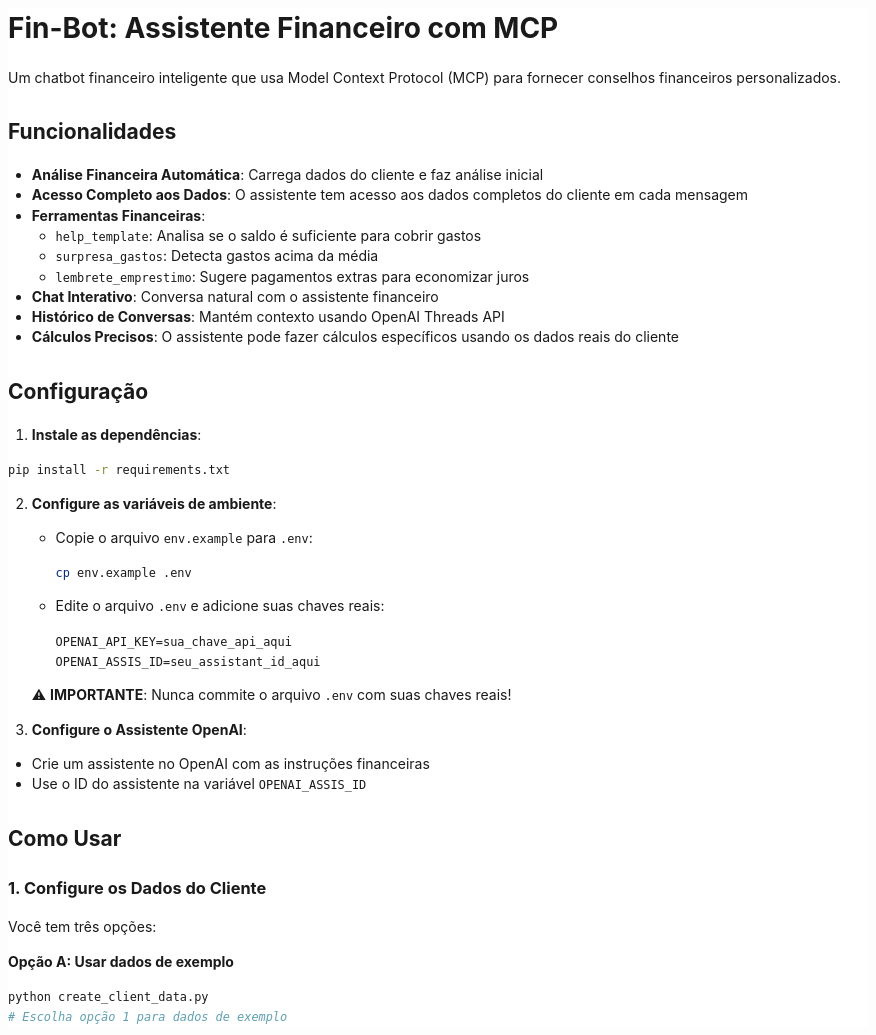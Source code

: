# Fin-Bot: Assistente Financeiro com MCP

Um chatbot financeiro inteligente que usa Model Context Protocol (MCP) para fornecer conselhos financeiros personalizados.

## Funcionalidades

- **Análise Financeira Automática**: Carrega dados do cliente e faz análise inicial
- **Acesso Completo aos Dados**: O assistente tem acesso aos dados completos do cliente em cada mensagem
- **Ferramentas Financeiras**:
  - `help_template`: Analisa se o saldo é suficiente para cobrir gastos
  - `surpresa_gastos`: Detecta gastos acima da média
  - `lembrete_emprestimo`: Sugere pagamentos extras para economizar juros
- **Chat Interativo**: Conversa natural com o assistente financeiro
- **Histórico de Conversas**: Mantém contexto usando OpenAI Threads API
- **Cálculos Precisos**: O assistente pode fazer cálculos específicos usando os dados reais do cliente

## Configuração

1. **Instale as dependências**:
```bash
pip install -r requirements.txt
```

2. **Configure as variáveis de ambiente**:
   - Copie o arquivo `env.example` para `.env`:
     ```bash
     cp env.example .env
     ```
   - Edite o arquivo `.env` e adicione suas chaves reais:
     ```
     OPENAI_API_KEY=sua_chave_api_aqui
     OPENAI_ASSIS_ID=seu_assistant_id_aqui
     ```
   
   ⚠️ **IMPORTANTE**: Nunca commite o arquivo `.env` com suas chaves reais!

3. **Configure o Assistente OpenAI**:
- Crie um assistente no OpenAI com as instruções financeiras
- Use o ID do assistente na variável `OPENAI_ASSIS_ID`

## Como Usar

### 1. Configure os Dados do Cliente

Você tem três opções:

**Opção A: Usar dados de exemplo**
```bash
python create_client_data.py
# Escolha opção 1 para dados de exemplo
```
